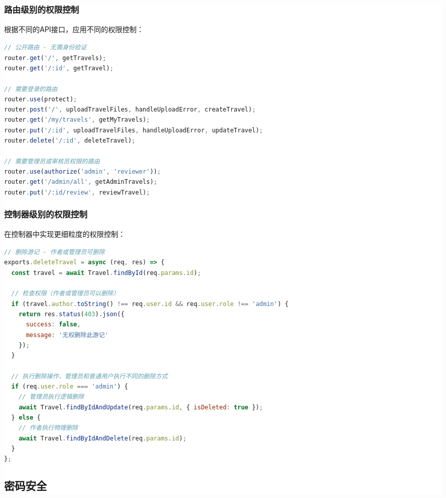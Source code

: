 ### 路由级别的权限控制

根据不同的API接口，应用不同的权限控制：

```javascript
// 公开路由 - 无需身份验证
router.get('/', getTravels);
router.get('/:id', getTravel);

// 需要登录的路由
router.use(protect);
router.post('/', uploadTravelFiles, handleUploadError, createTravel);
router.get('/my/travels', getMyTravels);
router.put('/:id', uploadTravelFiles, handleUploadError, updateTravel);
router.delete('/:id', deleteTravel);

// 需要管理员或审核员权限的路由
router.use(authorize('admin', 'reviewer'));
router.get('/admin/all', getAdminTravels);
router.put('/:id/review', reviewTravel);
```

### 控制器级别的权限控制

在控制器中实现更细粒度的权限控制：

```javascript
// 删除游记 - 作者或管理员可删除
exports.deleteTravel = async (req, res) => {
  const travel = await Travel.findById(req.params.id);
  
  // 检查权限（作者或管理员可以删除）
  if (travel.author.toString() !== req.user.id && req.user.role !== 'admin') {
    return res.status(403).json({
      success: false,
      message: '无权删除此游记'
    });
  }
  
  // 执行删除操作，管理员和普通用户执行不同的删除方式
  if (req.user.role === 'admin') {
    // 管理员执行逻辑删除
    await Travel.findByIdAndUpdate(req.params.id, { isDeleted: true });
  } else {
    // 作者执行物理删除
    await Travel.findByIdAndDelete(req.params.id);
  }
};
```

## 密码安全
